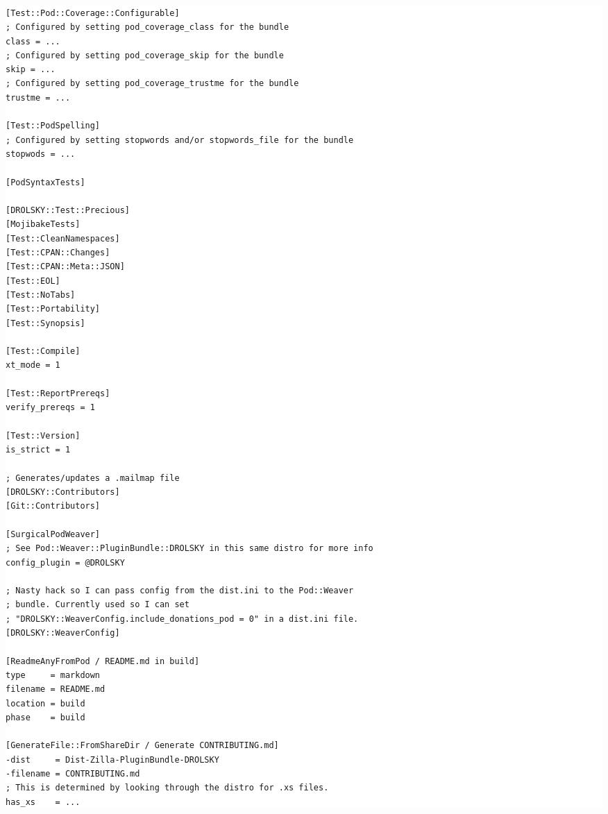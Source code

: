     [Test::Pod::Coverage::Configurable]
    ; Configured by setting pod_coverage_class for the bundle
    class = ...
    ; Configured by setting pod_coverage_skip for the bundle
    skip = ...
    ; Configured by setting pod_coverage_trustme for the bundle
    trustme = ...

    [Test::PodSpelling]
    ; Configured by setting stopwords and/or stopwords_file for the bundle
    stopwods = ...

    [PodSyntaxTests]

    [DROLSKY::Test::Precious]
    [MojibakeTests]
    [Test::CleanNamespaces]
    [Test::CPAN::Changes]
    [Test::CPAN::Meta::JSON]
    [Test::EOL]
    [Test::NoTabs]
    [Test::Portability]
    [Test::Synopsis]

    [Test::Compile]
    xt_mode = 1

    [Test::ReportPrereqs]
    verify_prereqs = 1

    [Test::Version]
    is_strict = 1

    ; Generates/updates a .mailmap file
    [DROLSKY::Contributors]
    [Git::Contributors]

    [SurgicalPodWeaver]
    ; See Pod::Weaver::PluginBundle::DROLSKY in this same distro for more info
    config_plugin = @DROLSKY

    ; Nasty hack so I can pass config from the dist.ini to the Pod::Weaver
    ; bundle. Currently used so I can set
    ; "DROLSKY::WeaverConfig.include_donations_pod = 0" in a dist.ini file.
    [DROLSKY::WeaverConfig]

    [ReadmeAnyFromPod / README.md in build]
    type     = markdown
    filename = README.md
    location = build
    phase    = build

    [GenerateFile::FromShareDir / Generate CONTRIBUTING.md]
    -dist     = Dist-Zilla-PluginBundle-DROLSKY
    -filename = CONTRIBUTING.md
    ; This is determined by looking through the distro for .xs files.
    has_xs    = ...
